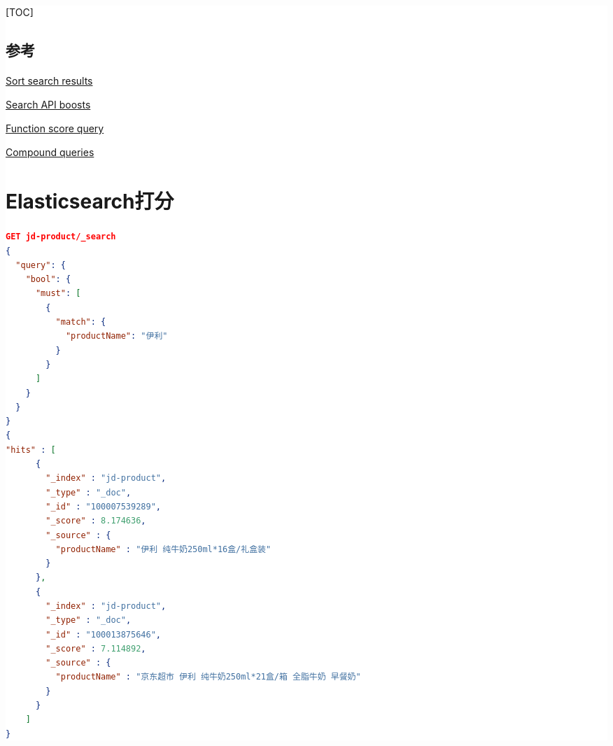 [TOC]

## 参考

[Sort search results ](https://www.elastic.co/guide/en/elasticsearch/reference/current/sort-search-results.html)

[Search API boosts](https://www.elastic.co/guide/en/app-search/current/boosts.html)

[Function score query](https://www.elastic.co/guide/en/elasticsearch/reference/current/query-dsl-function-score-query.html)

[Compound queries ](https://www.elastic.co/guide/en/elasticsearch/reference/current/compound-queries.html)

# Elasticsearch打分

```json
GET jd-product/_search
{
  "query": {
    "bool": {
      "must": [
        {
          "match": {
            "productName": "伊利"
          }
        }
      ]
    }
  }
}
{
"hits" : [
      {
        "_index" : "jd-product",
        "_type" : "_doc",
        "_id" : "100007539289",
        "_score" : 8.174636,
        "_source" : {
          "productName" : "伊利 纯牛奶250ml*16盒/礼盒装"
        }
      },
      {
        "_index" : "jd-product",
        "_type" : "_doc",
        "_id" : "100013875646",
        "_score" : 7.114892,
        "_source" : {
          "productName" : "京东超市 伊利 纯牛奶250ml*21盒/箱 全脂牛奶 早餐奶"
        }
      }
    ]
}
```
